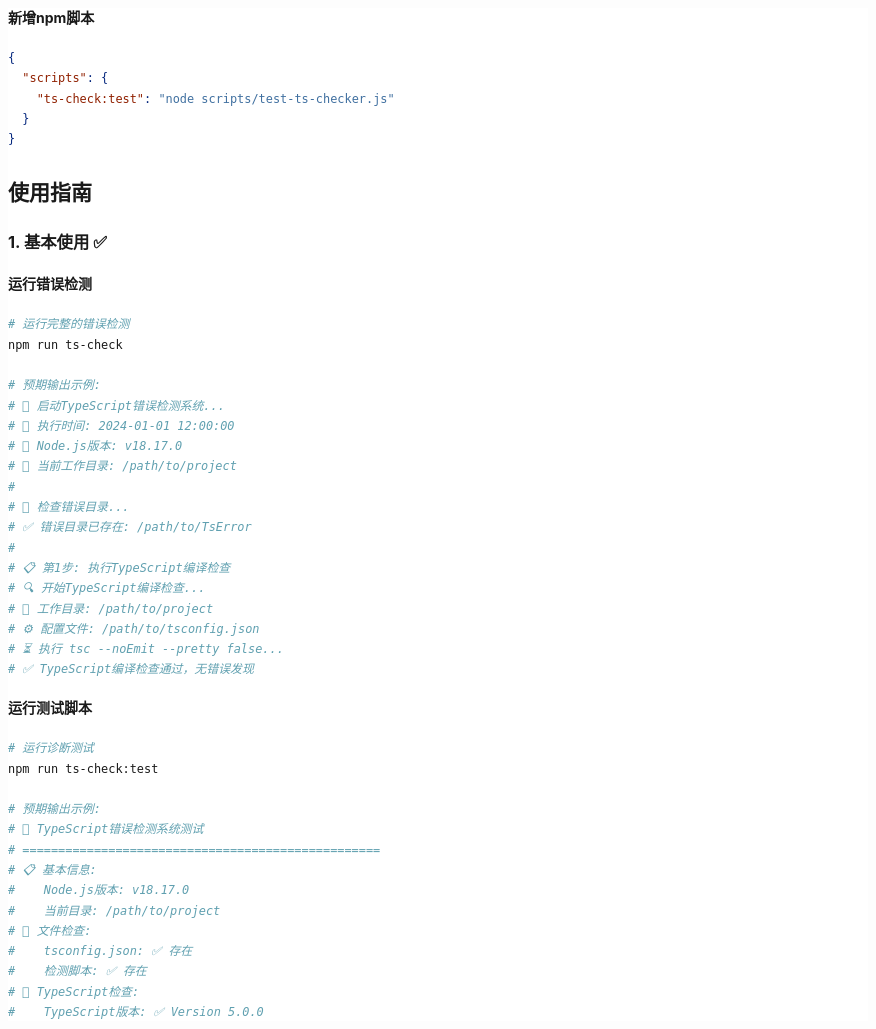 #### 新增npm脚本
```json
{
  "scripts": {
    "ts-check:test": "node scripts/test-ts-checker.js"
  }
}
```

## 使用指南

### 1. 基本使用 ✅

#### 运行错误检测
```bash
# 运行完整的错误检测
npm run ts-check

# 预期输出示例:
# 🚀 启动TypeScript错误检测系统...
# 📅 执行时间: 2024-01-01 12:00:00
# 🔧 Node.js版本: v18.17.0
# 📁 当前工作目录: /path/to/project
# 
# 📁 检查错误目录...
# ✅ 错误目录已存在: /path/to/TsError
# 
# 📋 第1步: 执行TypeScript编译检查
# 🔍 开始TypeScript编译检查...
# 📂 工作目录: /path/to/project
# ⚙️ 配置文件: /path/to/tsconfig.json
# ⏳ 执行 tsc --noEmit --pretty false...
# ✅ TypeScript编译检查通过，无错误发现
```

#### 运行测试脚本
```bash
# 运行诊断测试
npm run ts-check:test

# 预期输出示例:
# 🧪 TypeScript错误检测系统测试
# ==================================================
# 📋 基本信息:
#    Node.js版本: v18.17.0
#    当前目录: /path/to/project
# 📁 文件检查:
#    tsconfig.json: ✅ 存在
#    检测脚本: ✅ 存在
# 🔧 TypeScript检查:
#    TypeScript版本: ✅ Version 5.0.0
```
